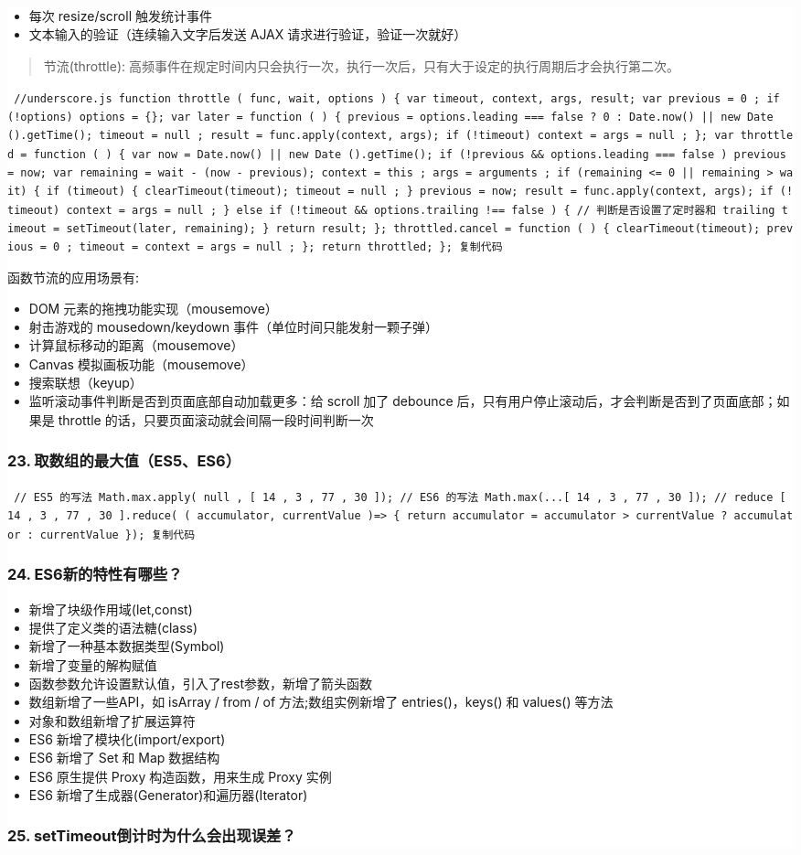 * 每次 resize/scroll 触发统计事件
* 文本输入的验证（连续输入文字后发送 AJAX 请求进行验证，验证一次就好）

> 
> 
> 
> 节流(throttle): 高频事件在规定时间内只会执行一次，执行一次后，只有大于设定的执行周期后才会执行第二次。
> 
> 

` //underscore.js function throttle ( func, wait, options ) { var timeout, context, args, result; var previous = 0 ; if (!options) options = {}; var later = function ( ) { previous = options.leading === false ? 0 : Date.now() || new Date ().getTime(); timeout = null ; result = func.apply(context, args); if (!timeout) context = args = null ; }; var throttled = function ( ) { var now = Date.now() || new Date ().getTime(); if (!previous && options.leading === false ) previous = now; var remaining = wait - (now - previous); context = this ; args = arguments ; if (remaining <= 0 || remaining > wait) { if (timeout) { clearTimeout(timeout); timeout = null ; } previous = now; result = func.apply(context, args); if (!timeout) context = args = null ; } else if (!timeout && options.trailing !== false ) { // 判断是否设置了定时器和 trailing timeout = setTimeout(later, remaining); } return result; }; throttled.cancel = function ( ) { clearTimeout(timeout); previous = 0 ; timeout = context = args = null ; }; return throttled; }; 复制代码`

函数节流的应用场景有:

* DOM 元素的拖拽功能实现（mousemove）
* 射击游戏的 mousedown/keydown 事件（单位时间只能发射一颗子弹）
* 计算鼠标移动的距离（mousemove）
* Canvas 模拟画板功能（mousemove）
* 搜索联想（keyup）
* 监听滚动事件判断是否到页面底部自动加载更多：给 scroll 加了 debounce 后，只有用户停止滚动后，才会判断是否到了页面底部；如果是 throttle 的话，只要页面滚动就会间隔一段时间判断一次

### 23. 取数组的最大值（ES5、ES6） ###

` // ES5 的写法 Math.max.apply( null , [ 14 , 3 , 77 , 30 ]); // ES6 的写法 Math.max(...[ 14 , 3 , 77 , 30 ]); // reduce [ 14 , 3 , 77 , 30 ].reduce( ( accumulator, currentValue )=> { return accumulator = accumulator > currentValue ? accumulator : currentValue }); 复制代码`

### 24. ES6新的特性有哪些？ ###

* 新增了块级作用域(let,const)
* 提供了定义类的语法糖(class)
* 新增了一种基本数据类型(Symbol)
* 新增了变量的解构赋值
* 函数参数允许设置默认值，引入了rest参数，新增了箭头函数
* 数组新增了一些API，如 isArray / from / of 方法;数组实例新增了 entries()，keys() 和 values() 等方法
* 对象和数组新增了扩展运算符
* ES6 新增了模块化(import/export)
* ES6 新增了 Set 和 Map 数据结构
* ES6 原生提供 Proxy 构造函数，用来生成 Proxy 实例
* ES6 新增了生成器(Generator)和遍历器(Iterator)

### 25. setTimeout倒计时为什么会出现误差？ ###

